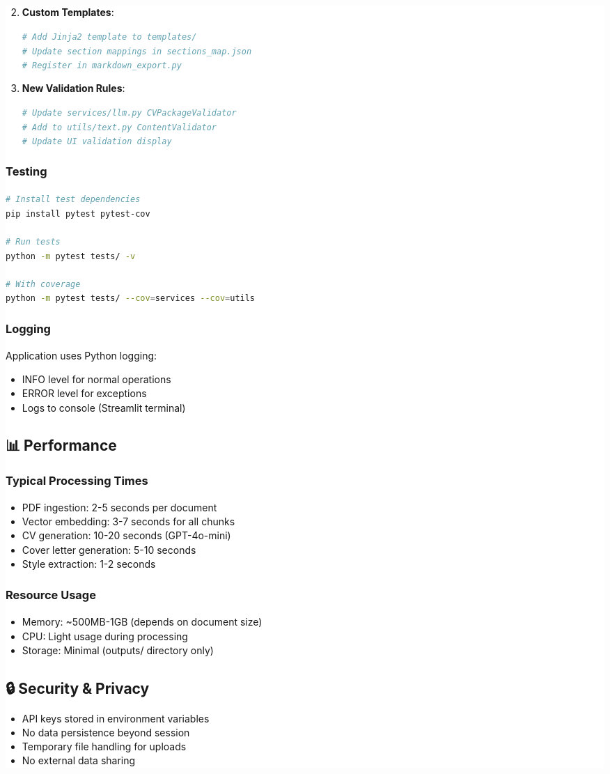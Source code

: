 2. **Custom Templates**:
   ```python
   # Add Jinja2 template to templates/
   # Update section mappings in sections_map.json
   # Register in markdown_export.py
   ```

3. **New Validation Rules**:
   ```python
   # Update services/llm.py CVPackageValidator
   # Add to utils/text.py ContentValidator
   # Update UI validation display
   ```

### Testing
```bash
# Install test dependencies
pip install pytest pytest-cov

# Run tests
python -m pytest tests/ -v

# With coverage
python -m pytest tests/ --cov=services --cov=utils
```

### Logging
Application uses Python logging:
- INFO level for normal operations
- ERROR level for exceptions
- Logs to console (Streamlit terminal)

## 📊 Performance

### Typical Processing Times
- PDF ingestion: 2-5 seconds per document
- Vector embedding: 3-7 seconds for all chunks
- CV generation: 10-20 seconds (GPT-4o-mini)
- Cover letter generation: 5-10 seconds
- Style extraction: 1-2 seconds

### Resource Usage
- Memory: ~500MB-1GB (depends on document size)
- CPU: Light usage during processing
- Storage: Minimal (outputs/ directory only)

## 🔒 Security & Privacy

- API keys stored in environment variables
- No data persistence beyond session
- Temporary file handling for uploads
- No external data sharing

